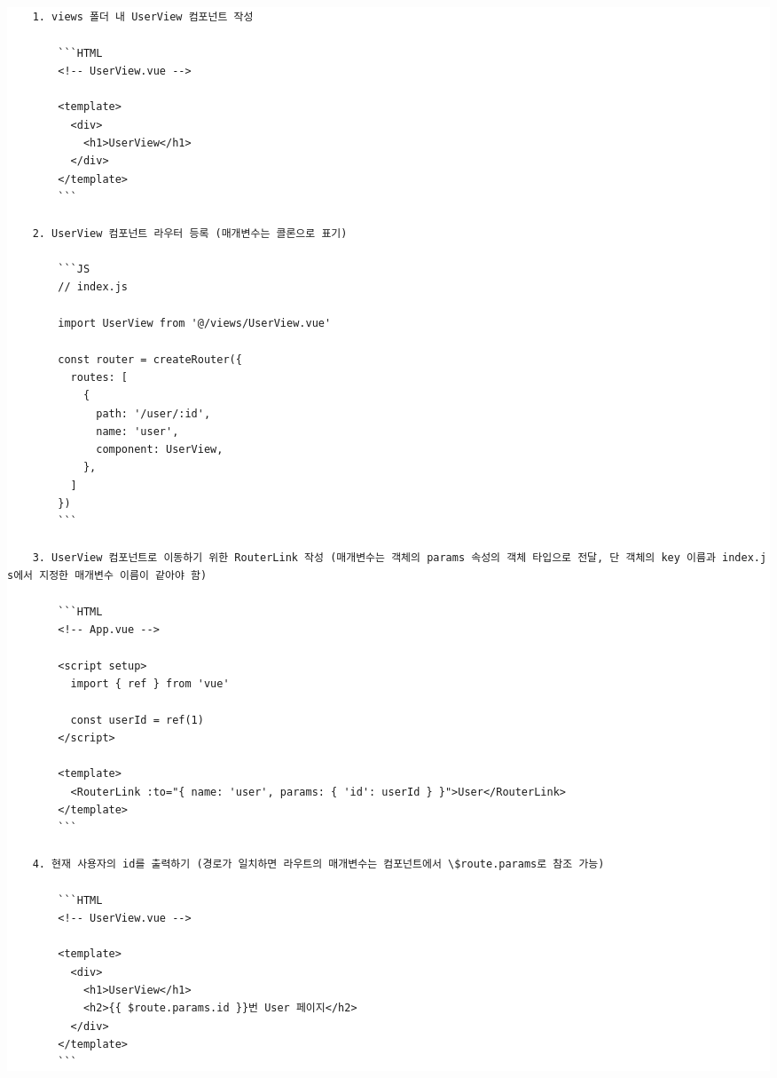         1. views 폴더 내 UserView 컴포넌트 작성

            ```HTML
            <!-- UserView.vue -->

            <template>
              <div>
                <h1>UserView</h1>
              </div>
            </template>
            ```

        2. UserView 컴포넌트 라우터 등록 (매개변수는 콜론으로 표기)

            ```JS
            // index.js

            import UserView from '@/views/UserView.vue'

            const router = createRouter({
              routes: [
                {
                  path: '/user/:id',
                  name: 'user',
                  component: UserView,
                },
              ]
            })
            ```

        3. UserView 컴포넌트로 이동하기 위한 RouterLink 작성 (매개변수는 객체의 params 속성의 객체 타입으로 전달, 단 객체의 key 이름과 index.js에서 지정한 매개변수 이름이 같아야 함)

            ```HTML
            <!-- App.vue -->

            <script setup>
              import { ref } from 'vue'

              const userId = ref(1)
            </script>

            <template>
              <RouterLink :to="{ name: 'user', params: { 'id': userId } }">User</RouterLink>
            </template>
            ```

        4. 현재 사용자의 id를 출력하기 (경로가 일치하면 라우트의 매개변수는 컴포넌트에서 \$route.params로 참조 가능)

            ```HTML
            <!-- UserView.vue -->

            <template>
              <div>
                <h1>UserView</h1>
                <h2>{{ $route.params.id }}번 User 페이지</h2>
              </div>
            </template>
            ```
